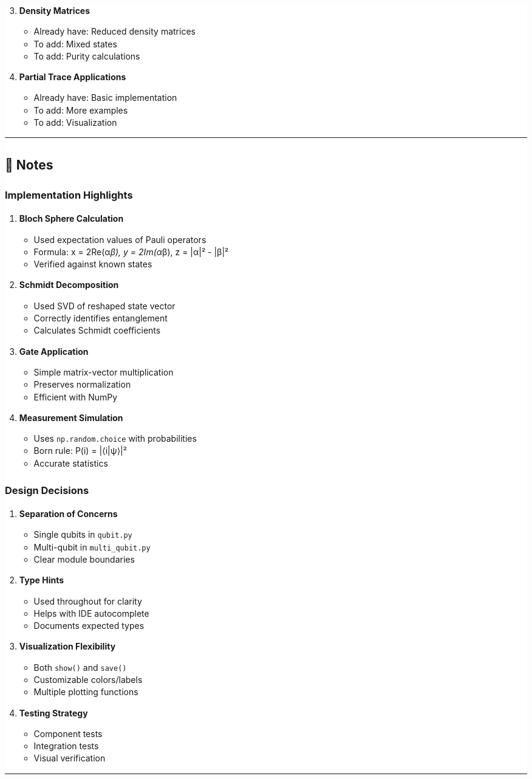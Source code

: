 3. **Density Matrices**
   - Already have: Reduced density matrices
   - To add: Mixed states
   - To add: Purity calculations

4. **Partial Trace Applications**
   - Already have: Basic implementation
   - To add: More examples
   - To add: Visualization

---

## 📝 Notes

### Implementation Highlights

1. **Bloch Sphere Calculation**
   - Used expectation values of Pauli operators
   - Formula: x = 2Re(α*β), y = 2Im(α*β), z = |α|² - |β|²
   - Verified against known states

2. **Schmidt Decomposition**
   - Used SVD of reshaped state vector
   - Correctly identifies entanglement
   - Calculates Schmidt coefficients

3. **Gate Application**
   - Simple matrix-vector multiplication
   - Preserves normalization
   - Efficient with NumPy

4. **Measurement Simulation**
   - Uses `np.random.choice` with probabilities
   - Born rule: P(i) = |⟨i|ψ⟩|²
   - Accurate statistics

### Design Decisions

1. **Separation of Concerns**
   - Single qubits in `qubit.py`
   - Multi-qubit in `multi_qubit.py`
   - Clear module boundaries

2. **Type Hints**
   - Used throughout for clarity
   - Helps with IDE autocomplete
   - Documents expected types

3. **Visualization Flexibility**
   - Both `show()` and `save()`
   - Customizable colors/labels
   - Multiple plotting functions

4. **Testing Strategy**
   - Component tests
   - Integration tests
   - Visual verification

---